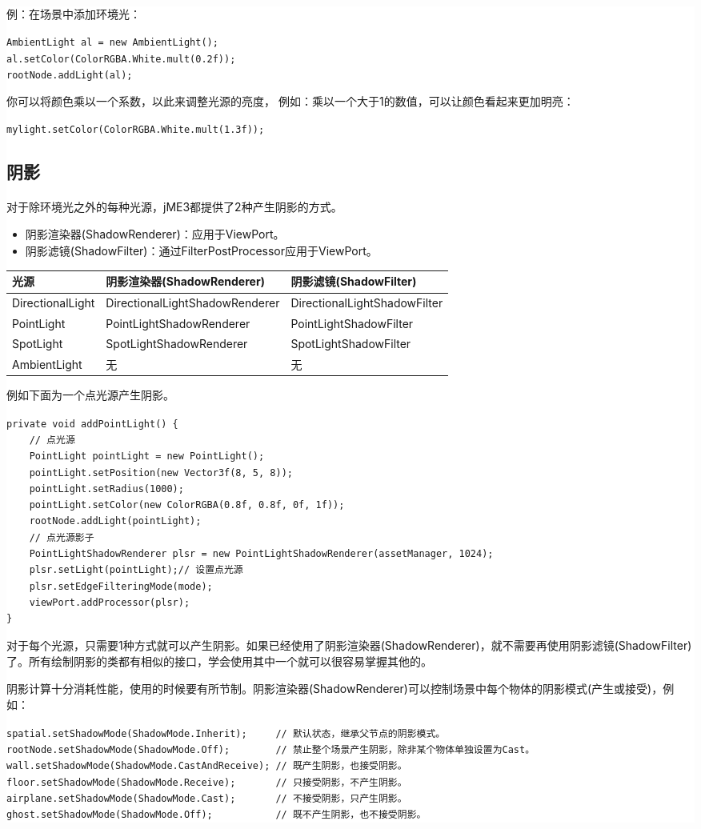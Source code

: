 例：在场景中添加环境光：

```text
AmbientLight al = new AmbientLight();
al.setColor(ColorRGBA.White.mult(0.2f));
rootNode.addLight(al);
```

你可以将颜色乘以一个系数，以此来调整光源的亮度， 例如：乘以一个大于1的数值，可以让颜色看起来更加明亮：

```text
mylight.setColor(ColorRGBA.White.mult(1.3f));
```

## 阴影

对于除环境光之外的每种光源，jME3都提供了2种产生阴影的方式。

* 阴影渲染器\(ShadowRenderer\)：应用于ViewPort。
* 阴影滤镜\(ShadowFilter\)：通过FilterPostProcessor应用于ViewPort。

| 光源 | 阴影渲染器\(ShadowRenderer\) | 阴影滤镜\(ShadowFilter\) |
| :--- | :--- | :--- |
| DirectionalLight | DirectionalLightShadowRenderer | DirectionalLightShadowFilter |
| PointLight | PointLightShadowRenderer | PointLightShadowFilter |
| SpotLight | SpotLightShadowRenderer | SpotLightShadowFilter |
| AmbientLight | 无 | 无 |

例如下面为一个点光源产生阴影。

```text
private void addPointLight() {
    // 点光源
    PointLight pointLight = new PointLight();
    pointLight.setPosition(new Vector3f(8, 5, 8));
    pointLight.setRadius(1000);
    pointLight.setColor(new ColorRGBA(0.8f, 0.8f, 0f, 1f));
    rootNode.addLight(pointLight);
    // 点光源影子
    PointLightShadowRenderer plsr = new PointLightShadowRenderer(assetManager, 1024);
    plsr.setLight(pointLight);// 设置点光源
    plsr.setEdgeFilteringMode(mode);
    viewPort.addProcessor(plsr);
}
```

对于每个光源，只需要1种方式就可以产生阴影。如果已经使用了阴影渲染器\(ShadowRenderer\)，就不需要再使用阴影滤镜\(ShadowFilter\)了。所有绘制阴影的类都有相似的接口，学会使用其中一个就可以很容易掌握其他的。

阴影计算十分消耗性能，使用的时候要有所节制。阴影渲染器\(ShadowRenderer\)可以控制场景中每个物体的阴影模式\(产生或接受\)，例如：

```text
spatial.setShadowMode(ShadowMode.Inherit);     // 默认状态，继承父节点的阴影模式。
rootNode.setShadowMode(ShadowMode.Off);        // 禁止整个场景产生阴影，除非某个物体单独设置为Cast。
wall.setShadowMode(ShadowMode.CastAndReceive); // 既产生阴影，也接受阴影。
floor.setShadowMode(ShadowMode.Receive);       // 只接受阴影，不产生阴影。
airplane.setShadowMode(ShadowMode.Cast);       // 不接受阴影，只产生阴影。
ghost.setShadowMode(ShadowMode.Off);           // 既不产生阴影，也不接受阴影。
```
